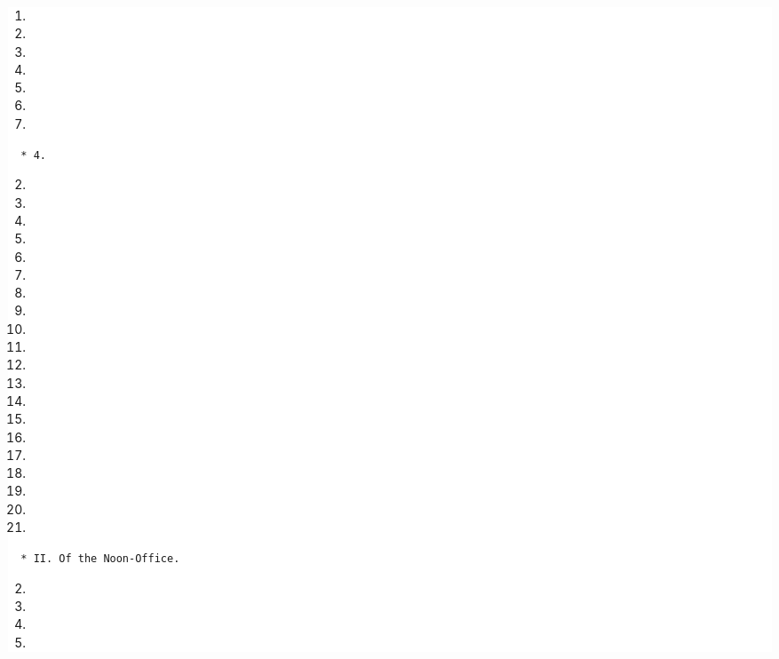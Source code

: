 1.

2.

3.

4.

5.

6.

7.

      * 4.

2.

1.

2.

3.

4.

5.

6.

7.

8.

9.

10.

11.

12.

1.

2.

3.

4.

5.

6.

7.

      * II. Of the Noon-Office.

2.

1.

2.

3.
